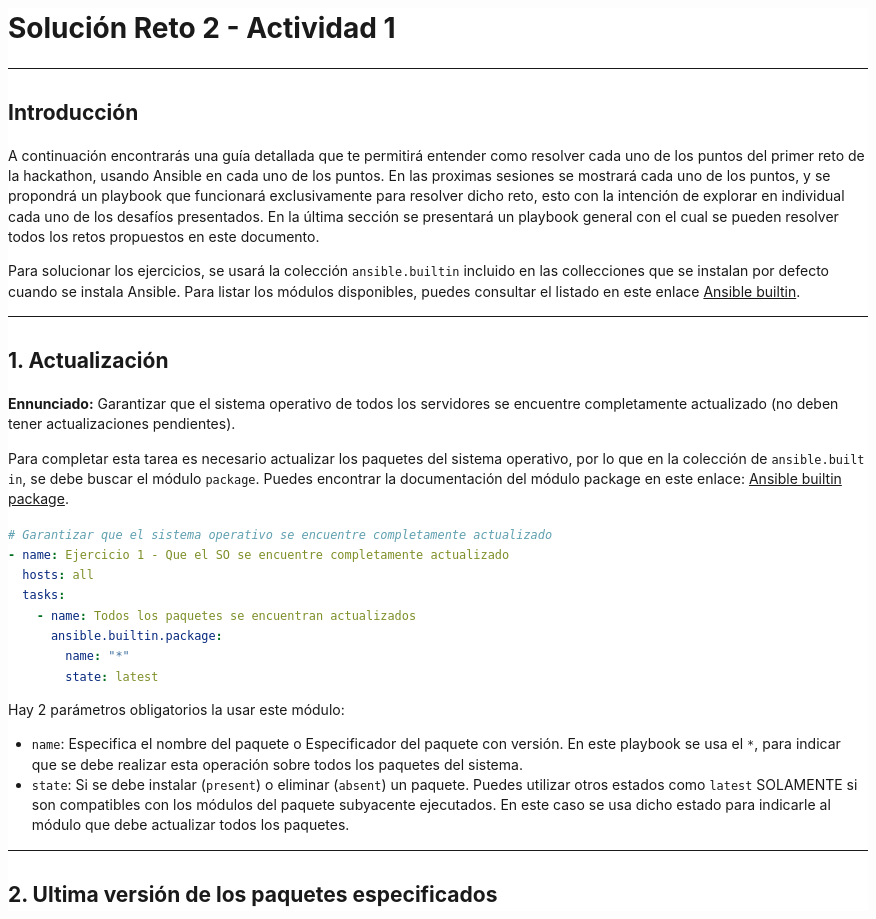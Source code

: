 # Solución Reto 2 - Actividad 1

---
## Introducción

A continuación encontrarás una guía detallada que te permitirá entender como resolver cada uno de los puntos del primer reto de la hackathon, usando Ansible en cada uno de los puntos. En las proximas sesiones se mostrará cada uno de los puntos, y se propondrá un playbook que funcionará exclusivamente para resolver dicho reto, esto con la intención de explorar en individual cada uno de los desafíos presentados. En la última sección se presentará un playbook general con el cual se pueden resolver todos los retos propuestos en este documento.

Para solucionar los ejercicios, se usará la colección `ansible.builtin` incluido en las collecciones que se instalan por defecto cuando se instala Ansible. Para listar los módulos disponibles, puedes consultar el listado en este enlace [Ansible builtin](https://docs.ansible.com/ansible/latest/collections/ansible/builtin/index.html).

---
## 1. Actualización

**Ennunciado:** Garantizar que el sistema operativo de todos los servidores se encuentre completamente actualizado (no deben tener actualizaciones pendientes).

Para completar esta tarea es necesario actualizar los paquetes del sistema operativo, por lo que en la colección de `ansible.builtin`, se debe buscar el módulo `package`. Puedes encontrar la documentación del módulo package en este enlace: [Ansible builtin package](https://docs.ansible.com/ansible/latest/collections/ansible/builtin/package_module.html). 

```yml
# Garantizar que el sistema operativo se encuentre completamente actualizado 
- name: Ejercicio 1 - Que el SO se encuentre completamente actualizado
  hosts: all
  tasks:
    - name: Todos los paquetes se encuentran actualizados
      ansible.builtin.package:
        name: "*"
        state: latest
```

Hay 2 parámetros obligatorios la usar este módulo:

- `name`: Especifica el nombre del paquete o Especificador del paquete con versión. En este playbook se usa el `*`, para indicar que se debe realizar esta operación sobre todos los paquetes del sistema. 
- `state`: Si se debe instalar (`present`) o eliminar (`absent`) un paquete. Puedes utilizar otros estados como `latest` SOLAMENTE si son compatibles con los módulos del paquete subyacente ejecutados. En este caso se usa dicho estado para indicarle al módulo que debe actualizar todos los paquetes.

---
## 2. Ultima versión de los paquetes especificados
